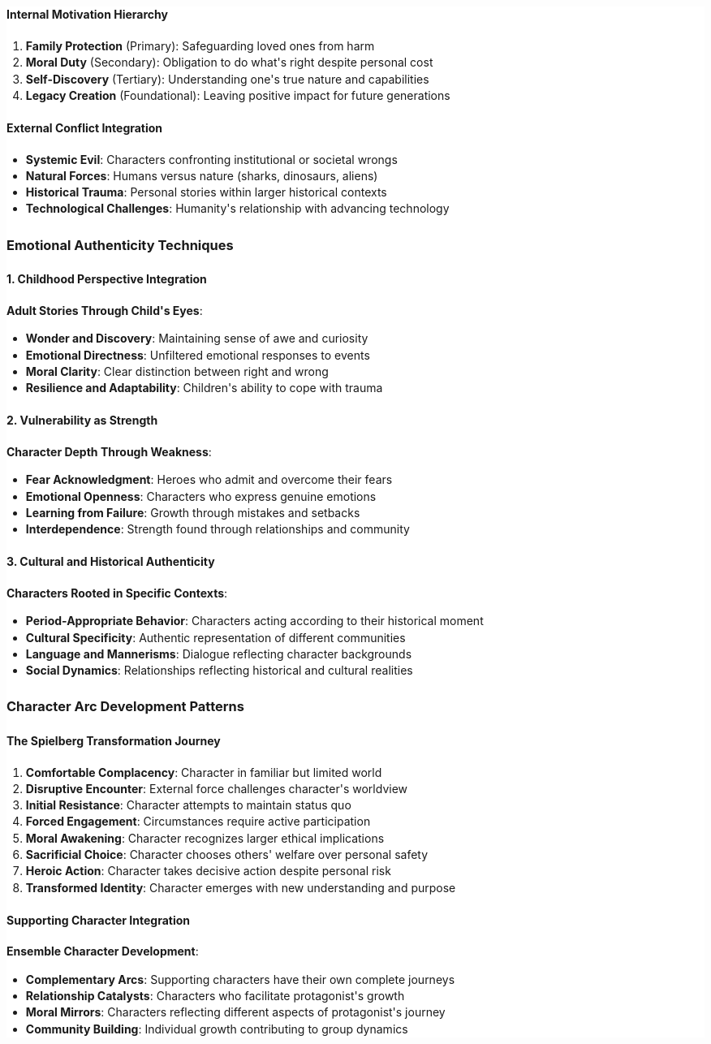 #### Internal Motivation Hierarchy
1. **Family Protection** (Primary): Safeguarding loved ones from harm
2. **Moral Duty** (Secondary): Obligation to do what's right despite personal cost
3. **Self-Discovery** (Tertiary): Understanding one's true nature and capabilities
4. **Legacy Creation** (Foundational): Leaving positive impact for future generations

#### External Conflict Integration
- **Systemic Evil**: Characters confronting institutional or societal wrongs
- **Natural Forces**: Humans versus nature (sharks, dinosaurs, aliens)
- **Historical Trauma**: Personal stories within larger historical contexts
- **Technological Challenges**: Humanity's relationship with advancing technology

### Emotional Authenticity Techniques

#### 1. Childhood Perspective Integration
**Adult Stories Through Child's Eyes**:
- **Wonder and Discovery**: Maintaining sense of awe and curiosity
- **Emotional Directness**: Unfiltered emotional responses to events
- **Moral Clarity**: Clear distinction between right and wrong
- **Resilience and Adaptability**: Children's ability to cope with trauma

#### 2. Vulnerability as Strength
**Character Depth Through Weakness**:
- **Fear Acknowledgment**: Heroes who admit and overcome their fears
- **Emotional Openness**: Characters who express genuine emotions
- **Learning from Failure**: Growth through mistakes and setbacks
- **Interdependence**: Strength found through relationships and community

#### 3. Cultural and Historical Authenticity
**Characters Rooted in Specific Contexts**:
- **Period-Appropriate Behavior**: Characters acting according to their historical moment
- **Cultural Specificity**: Authentic representation of different communities
- **Language and Mannerisms**: Dialogue reflecting character backgrounds
- **Social Dynamics**: Relationships reflecting historical and cultural realities

### Character Arc Development Patterns

#### The Spielberg Transformation Journey
1. **Comfortable Complacency**: Character in familiar but limited world
2. **Disruptive Encounter**: External force challenges character's worldview
3. **Initial Resistance**: Character attempts to maintain status quo
4. **Forced Engagement**: Circumstances require active participation
5. **Moral Awakening**: Character recognizes larger ethical implications
6. **Sacrificial Choice**: Character chooses others' welfare over personal safety
7. **Heroic Action**: Character takes decisive action despite personal risk
8. **Transformed Identity**: Character emerges with new understanding and purpose

#### Supporting Character Integration
**Ensemble Character Development**:
- **Complementary Arcs**: Supporting characters have their own complete journeys
- **Relationship Catalysts**: Characters who facilitate protagonist's growth
- **Moral Mirrors**: Characters reflecting different aspects of protagonist's journey
- **Community Building**: Individual growth contributing to group dynamics
